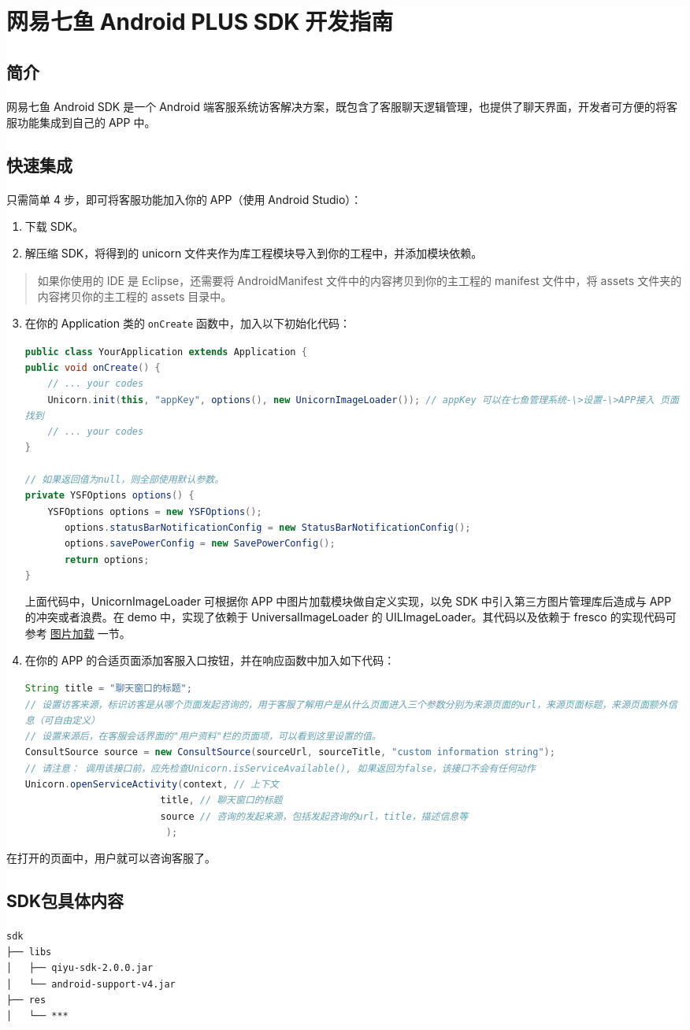 # 网易七鱼 Android PLUS SDK 开发指南

## 简介

网易七鱼 Android SDK 是一个 Android 端客服系统访客解决方案，既包含了客服聊天逻辑管理，也提供了聊天界面，开发者可方便的将客服功能集成到自己的 APP 中。

## 快速集成

只需简单 4 步，即可将客服功能加入你的 APP（使用 Android Studio）：

1. 下载 SDK。

2. 解压缩 SDK，将得到的 unicorn 文件夹作为库工程模块导入到你的工程中，并添加模块依赖。
> 如果你使用的 IDE 是 Eclipse，还需要将 AndroidManifest 文件中的内容拷贝到你的主工程的 manifest 文件中，将 assets 文件夹的内容拷贝你的主工程的 assets 目录中。

3. 在你的 Application 类的 `onCreate` 函数中，加入以下初始化代码：

	```java
    public class YourApplication extends Application {
   	public void onCreate() {
   		// ... your codes
   		Unicorn.init(this, "appKey", options(), new UnicornImageLoader()); // appKey 可以在七鱼管理系统-\>设置-\>APP接入 页面找到
   		// ... your codes
   	}

   	// 如果返回值为null，则全部使用默认参数。
   	private YSFOptions options() {
   		YSFOptions options = new YSFOptions();
           options.statusBarNotificationConfig = new StatusBarNotificationConfig();
           options.savePowerConfig = new SavePowerConfig();
           return options;
   }
   ```
   
   上面代码中，UnicornImageLoader 可根据你 APP 中图片加载模块做自定义实现，以免 SDK 中引入第三方图片管理库后造成与 APP 的冲突或者浪费。在 demo 中，实现了依赖于 UniversalImageLoader 的 UILImageLoader。其代码以及依赖于 fresco 的实现代码可参考 [图片加载](#图片加载) 一节。
   
4. 在你的 APP 的合适页面添加客服入口按钮，并在响应函数中加入如下代码：

	```java
	String title = "聊天窗口的标题";
	// 设置访客来源，标识访客是从哪个页面发起咨询的，用于客服了解用户是从什么页面进入三个参数分别为来源页面的url，来源页面标题，来源页面额外信息（可自由定义）
	// 设置来源后，在客服会话界面的"用户资料"栏的页面项，可以看到这里设置的值。
	ConsultSource source = new ConsultSource(sourceUrl, sourceTitle, "custom information string");
	// 请注意： 调用该接口前，应先检查Unicorn.isServiceAvailable(), 如果返回为false，该接口不会有任何动作
	Unicorn.openServiceActivity(context, // 上下文
                            title, // 聊天窗口的标题
                            source // 咨询的发起来源，包括发起咨询的url，title，描述信息等
                             );
	```

在打开的页面中，用户就可以咨询客服了。

## SDK包具体内容

```
sdk
├── libs
│   ├── qiyu-sdk-2.0.0.jar
│   └── android-support-v4.jar
├── res
│   └── ***